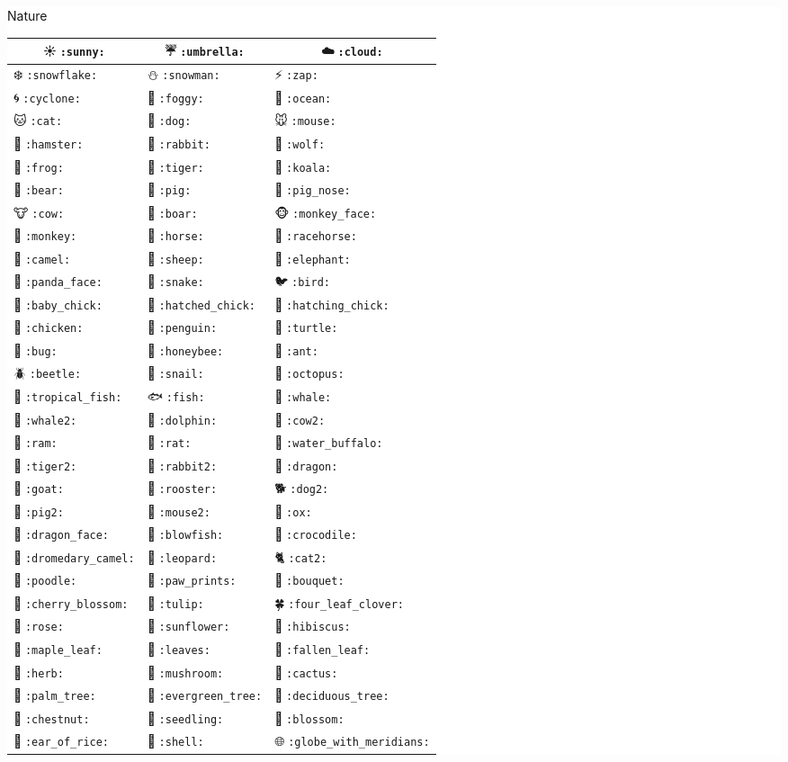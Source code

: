 Nature

| :sunny: `:sunny:`                                               | :umbrella: `:umbrella:`                         | :cloud: `:cloud:`                                             |
| --------------------------------------------------------------- | ----------------------------------------------- | ------------------------------------------------------------- |
| :snowflake: `:snowflake:`                                       | :snowman: `:snowman:`                           | :zap: `:zap:`                                                 |
| :cyclone: `:cyclone:`                                           | :foggy: `:foggy:`                               | :ocean: `:ocean:`                                             |
| :cat: `:cat:`                                                   | :dog: `:dog:`                                   | :mouse: `:mouse:`                                             |
| :hamster: `:hamster:`                                           | :rabbit: `:rabbit:`                             | :wolf: `:wolf:`                                               |
| :frog: `:frog:`                                                 | :tiger: `:tiger:`                               | :koala: `:koala:`                                             |
| :bear: `:bear:`                                                 | :pig: `:pig:`                                   | :pig_nose: `:pig_nose:`                                       |
| :cow: `:cow:`                                                   | :boar: `:boar:`                                 | :monkey_face: `:monkey_face:`                                 |
| :monkey: `:monkey:`                                             | :horse: `:horse:`                               | :racehorse: `:racehorse:`                                     |
| :camel: `:camel:`                                               | :sheep: `:sheep:`                               | :elephant: `:elephant:`                                       |
| :panda_face: `:panda_face:`                                     | :snake: `:snake:`                               | :bird: `:bird:`                                               |
| :baby_chick: `:baby_chick:`                                     | :hatched_chick: `:hatched_chick:`               | :hatching_chick: `:hatching_chick:`                           |
| :chicken: `:chicken:`                                           | :penguin: `:penguin:`                           | :turtle: `:turtle:`                                           |
| :bug: `:bug:`                                                   | :honeybee: `:honeybee:`                         | :ant: `:ant:`                                                 |
| :beetle: `:beetle:`                                             | :snail: `:snail:`                               | :octopus: `:octopus:`                                         |
| :tropical_fish: `:tropical_fish:`                               | :fish: `:fish:`                                 | :whale: `:whale:`                                             |
| :whale2: `:whale2:`                                             | :dolphin: `:dolphin:`                           | :cow2: `:cow2:`                                               |
| :ram: `:ram:`                                                   | :rat: `:rat:`                                   | :water_buffalo: `:water_buffalo:`                             |
| :tiger2: `:tiger2:`                                             | :rabbit2: `:rabbit2:`                           | :dragon: `:dragon:`                                           |
| :goat: `:goat:`                                                 | :rooster: `:rooster:`                           | :dog2: `:dog2:`                                               |
| :pig2: `:pig2:`                                                 | :mouse2: `:mouse2:`                             | :ox: `:ox:`                                                   |
| :dragon_face: `:dragon_face:`                                   | :blowfish: `:blowfish:`                         | :crocodile: `:crocodile:`                                     |
| :dromedary_camel: `:dromedary_camel:`                           | :leopard: `:leopard:`                           | :cat2: `:cat2:`                                               |
| :poodle: `:poodle:`                                             | :paw_prints: `:paw_prints:`                     | :bouquet: `:bouquet:`                                         |
| :cherry_blossom: `:cherry_blossom:`                             | :tulip: `:tulip:`                               | :four_leaf_clover: `:four_leaf_clover:`                       |
| :rose: `:rose:`                                                 | :sunflower: `:sunflower:`                       | :hibiscus: `:hibiscus:`                                       |
| :maple_leaf: `:maple_leaf:`                                     | :leaves: `:leaves:`                             | :fallen_leaf: `:fallen_leaf:`                                 |
| :herb: `:herb:`                                                 | :mushroom: `:mushroom:`                         | :cactus: `:cactus:`                                           |
| :palm_tree: `:palm_tree:`                                       | :evergreen_tree: `:evergreen_tree:`             | :deciduous_tree: `:deciduous_tree:`                           |
| :chestnut: `:chestnut:`                                         | :seedling: `:seedling:`                         | :blossom: `:blossom:`                                         |
| :ear_of_rice: `:ear_of_rice:`                                   | :shell: `:shell:`                               | :globe_with_meridians: `:globe_with_meridians:`               |